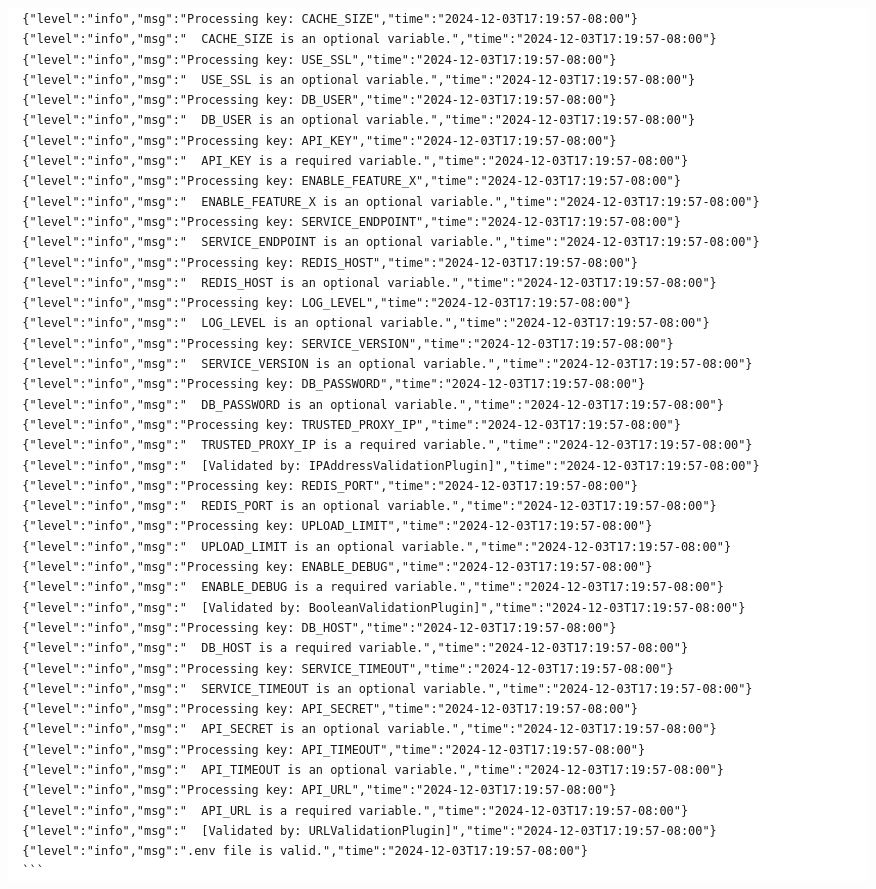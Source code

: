       {"level":"info","msg":"Processing key: CACHE_SIZE","time":"2024-12-03T17:19:57-08:00"}
      {"level":"info","msg":"  CACHE_SIZE is an optional variable.","time":"2024-12-03T17:19:57-08:00"}
      {"level":"info","msg":"Processing key: USE_SSL","time":"2024-12-03T17:19:57-08:00"}
      {"level":"info","msg":"  USE_SSL is an optional variable.","time":"2024-12-03T17:19:57-08:00"}
      {"level":"info","msg":"Processing key: DB_USER","time":"2024-12-03T17:19:57-08:00"}
      {"level":"info","msg":"  DB_USER is an optional variable.","time":"2024-12-03T17:19:57-08:00"}
      {"level":"info","msg":"Processing key: API_KEY","time":"2024-12-03T17:19:57-08:00"}
      {"level":"info","msg":"  API_KEY is a required variable.","time":"2024-12-03T17:19:57-08:00"}
      {"level":"info","msg":"Processing key: ENABLE_FEATURE_X","time":"2024-12-03T17:19:57-08:00"}
      {"level":"info","msg":"  ENABLE_FEATURE_X is an optional variable.","time":"2024-12-03T17:19:57-08:00"}
      {"level":"info","msg":"Processing key: SERVICE_ENDPOINT","time":"2024-12-03T17:19:57-08:00"}
      {"level":"info","msg":"  SERVICE_ENDPOINT is an optional variable.","time":"2024-12-03T17:19:57-08:00"}
      {"level":"info","msg":"Processing key: REDIS_HOST","time":"2024-12-03T17:19:57-08:00"}
      {"level":"info","msg":"  REDIS_HOST is an optional variable.","time":"2024-12-03T17:19:57-08:00"}
      {"level":"info","msg":"Processing key: LOG_LEVEL","time":"2024-12-03T17:19:57-08:00"}
      {"level":"info","msg":"  LOG_LEVEL is an optional variable.","time":"2024-12-03T17:19:57-08:00"}
      {"level":"info","msg":"Processing key: SERVICE_VERSION","time":"2024-12-03T17:19:57-08:00"}
      {"level":"info","msg":"  SERVICE_VERSION is an optional variable.","time":"2024-12-03T17:19:57-08:00"}
      {"level":"info","msg":"Processing key: DB_PASSWORD","time":"2024-12-03T17:19:57-08:00"}
      {"level":"info","msg":"  DB_PASSWORD is an optional variable.","time":"2024-12-03T17:19:57-08:00"}
      {"level":"info","msg":"Processing key: TRUSTED_PROXY_IP","time":"2024-12-03T17:19:57-08:00"}
      {"level":"info","msg":"  TRUSTED_PROXY_IP is a required variable.","time":"2024-12-03T17:19:57-08:00"}
      {"level":"info","msg":"  [Validated by: IPAddressValidationPlugin]","time":"2024-12-03T17:19:57-08:00"}
      {"level":"info","msg":"Processing key: REDIS_PORT","time":"2024-12-03T17:19:57-08:00"}
      {"level":"info","msg":"  REDIS_PORT is an optional variable.","time":"2024-12-03T17:19:57-08:00"}
      {"level":"info","msg":"Processing key: UPLOAD_LIMIT","time":"2024-12-03T17:19:57-08:00"}
      {"level":"info","msg":"  UPLOAD_LIMIT is an optional variable.","time":"2024-12-03T17:19:57-08:00"}
      {"level":"info","msg":"Processing key: ENABLE_DEBUG","time":"2024-12-03T17:19:57-08:00"}
      {"level":"info","msg":"  ENABLE_DEBUG is a required variable.","time":"2024-12-03T17:19:57-08:00"}
      {"level":"info","msg":"  [Validated by: BooleanValidationPlugin]","time":"2024-12-03T17:19:57-08:00"}
      {"level":"info","msg":"Processing key: DB_HOST","time":"2024-12-03T17:19:57-08:00"}
      {"level":"info","msg":"  DB_HOST is a required variable.","time":"2024-12-03T17:19:57-08:00"}
      {"level":"info","msg":"Processing key: SERVICE_TIMEOUT","time":"2024-12-03T17:19:57-08:00"}
      {"level":"info","msg":"  SERVICE_TIMEOUT is an optional variable.","time":"2024-12-03T17:19:57-08:00"}
      {"level":"info","msg":"Processing key: API_SECRET","time":"2024-12-03T17:19:57-08:00"}
      {"level":"info","msg":"  API_SECRET is an optional variable.","time":"2024-12-03T17:19:57-08:00"}
      {"level":"info","msg":"Processing key: API_TIMEOUT","time":"2024-12-03T17:19:57-08:00"}
      {"level":"info","msg":"  API_TIMEOUT is an optional variable.","time":"2024-12-03T17:19:57-08:00"}
      {"level":"info","msg":"Processing key: API_URL","time":"2024-12-03T17:19:57-08:00"}
      {"level":"info","msg":"  API_URL is a required variable.","time":"2024-12-03T17:19:57-08:00"}
      {"level":"info","msg":"  [Validated by: URLValidationPlugin]","time":"2024-12-03T17:19:57-08:00"}
      {"level":"info","msg":".env file is valid.","time":"2024-12-03T17:19:57-08:00"}
      ```
